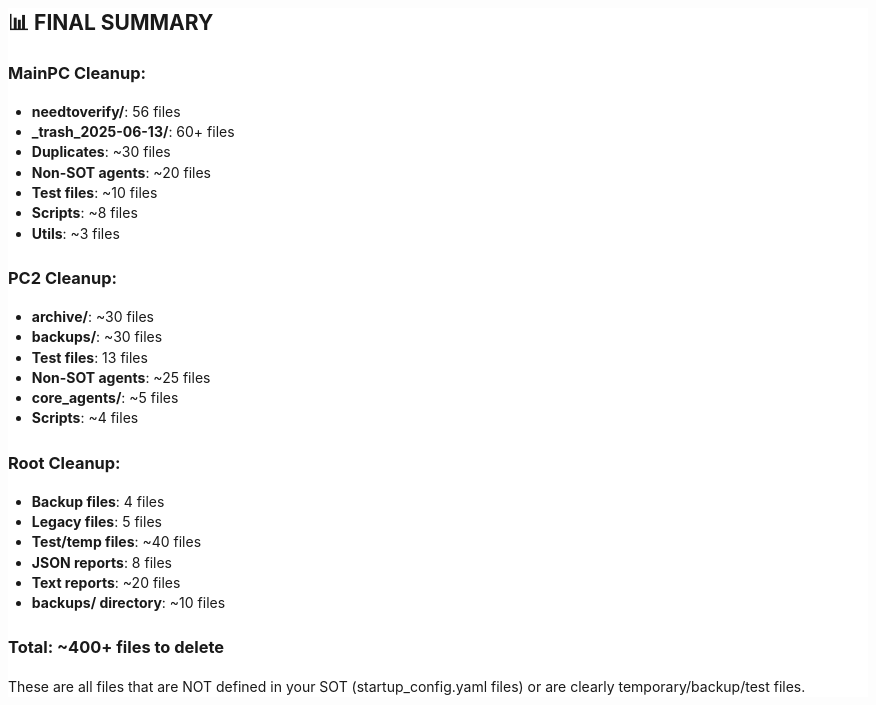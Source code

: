 ## 📊 FINAL SUMMARY

### MainPC Cleanup:
- **needtoverify/**: 56 files
- **_trash_2025-06-13/**: 60+ files
- **Duplicates**: ~30 files
- **Non-SOT agents**: ~20 files
- **Test files**: ~10 files
- **Scripts**: ~8 files
- **Utils**: ~3 files

### PC2 Cleanup:
- **archive/**: ~30 files
- **backups/**: ~30 files
- **Test files**: 13 files
- **Non-SOT agents**: ~25 files
- **core_agents/**: ~5 files
- **Scripts**: ~4 files

### Root Cleanup:
- **Backup files**: 4 files
- **Legacy files**: 5 files
- **Test/temp files**: ~40 files
- **JSON reports**: 8 files
- **Text reports**: ~20 files
- **backups/ directory**: ~10 files

### Total: ~400+ files to delete

These are all files that are NOT defined in your SOT (startup_config.yaml files) or are clearly temporary/backup/test files.